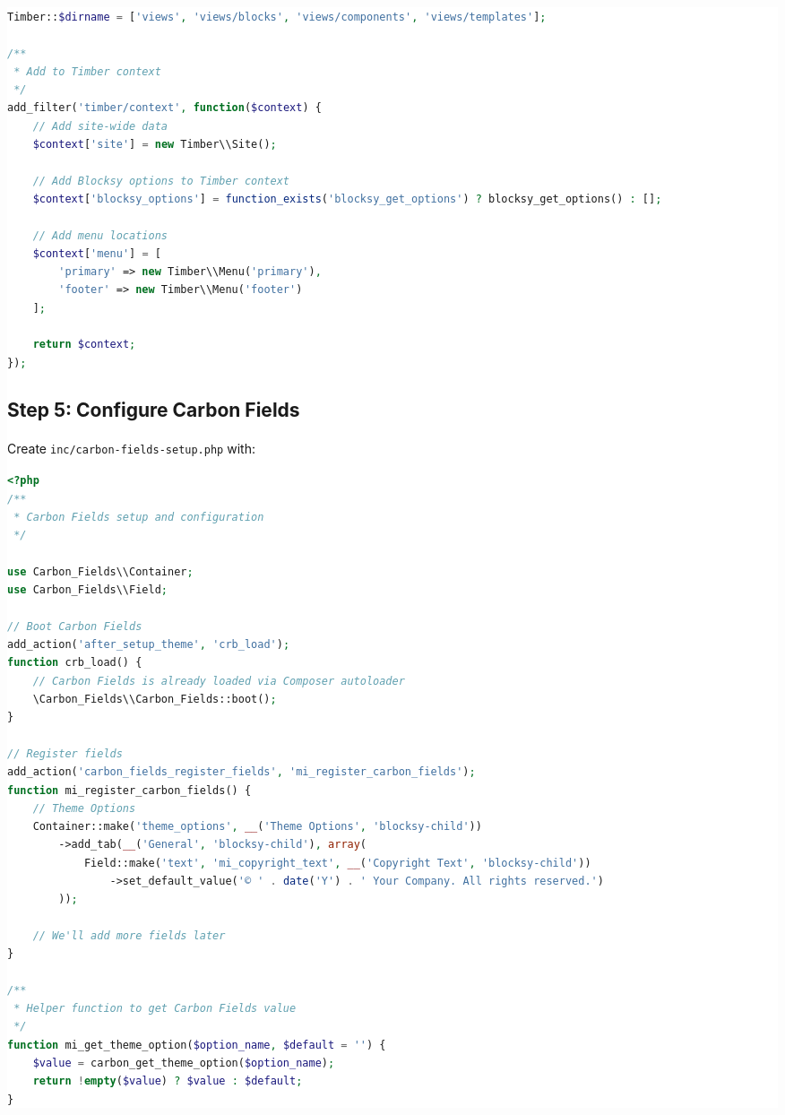 ```php
Timber::$dirname = ['views', 'views/blocks', 'views/components', 'views/templates'];

/**
 * Add to Timber context
 */
add_filter('timber/context', function($context) {
    // Add site-wide data
    $context['site'] = new Timber\\Site();
    
    // Add Blocksy options to Timber context
    $context['blocksy_options'] = function_exists('blocksy_get_options') ? blocksy_get_options() : [];
    
    // Add menu locations
    $context['menu'] = [
        'primary' => new Timber\\Menu('primary'),
        'footer' => new Timber\\Menu('footer')
    ];
    
    return $context;
});
```

## Step 5: Configure Carbon Fields

Create `inc/carbon-fields-setup.php` with:

```php
<?php
/**
 * Carbon Fields setup and configuration
 */

use Carbon_Fields\\Container;
use Carbon_Fields\\Field;

// Boot Carbon Fields
add_action('after_setup_theme', 'crb_load');
function crb_load() {
    // Carbon Fields is already loaded via Composer autoloader
    \Carbon_Fields\\Carbon_Fields::boot();
}

// Register fields
add_action('carbon_fields_register_fields', 'mi_register_carbon_fields');
function mi_register_carbon_fields() {
    // Theme Options
    Container::make('theme_options', __('Theme Options', 'blocksy-child'))
        ->add_tab(__('General', 'blocksy-child'), array(
            Field::make('text', 'mi_copyright_text', __('Copyright Text', 'blocksy-child'))
                ->set_default_value('© ' . date('Y') . ' Your Company. All rights reserved.')
        ));
    
    // We'll add more fields later
}

/**
 * Helper function to get Carbon Fields value
 */
function mi_get_theme_option($option_name, $default = '') {
    $value = carbon_get_theme_option($option_name);
    return !empty($value) ? $value : $default;
}
```